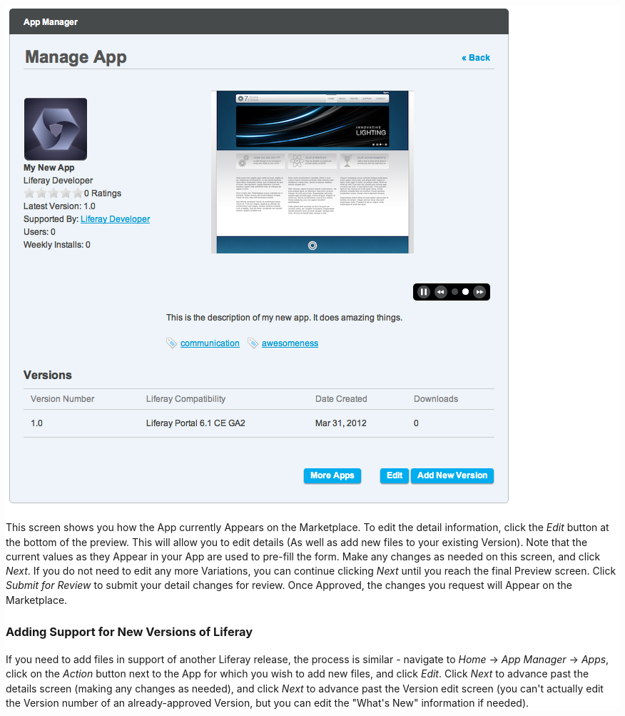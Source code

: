 ![Figure 9.9: Edit an App: Details](../../images/marketplace-edit-app-details.png) 

This screen shows you how the App currently Appears on the Marketplace.  To edit the detail information, click the *Edit* button at the bottom of the preview.  This will allow you to edit details (As well as add new files to your existing Version).  Note that the current values as they Appear in your App are used to pre-fill the form.  Make any changes as needed on this screen, and click *Next*.  If you do not need to edit any more Variations, you can continue clicking *Next* until you reach the final Preview screen.  Click *Submit for Review* to submit your detail changes for review.  Once Approved, the changes you request will Appear on the Marketplace.

### Adding Support for New Versions of Liferay

If you need to add files in support of another Liferay release, the process is similar - navigate to *Home* &rarr; *App Manager* &rarr; *Apps*, click on the *Action* button next to the App for which you wish to add new files, and click *Edit*.  Click *Next* to advance past the details screen (making any changes as needed), and click *Next* to advance past the Version edit screen (you can't actually edit the Version number of an already-approved Version, but you can edit the "What's New" information if needed).  

